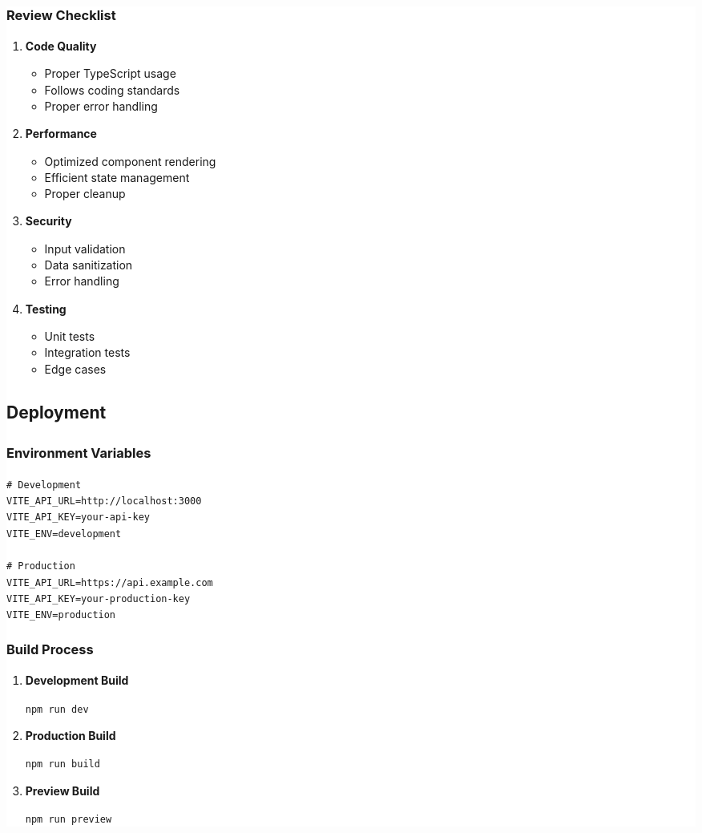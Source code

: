 ### Review Checklist

1. **Code Quality**
   - Proper TypeScript usage
   - Follows coding standards
   - Proper error handling

2. **Performance**
   - Optimized component rendering
   - Efficient state management
   - Proper cleanup

3. **Security**
   - Input validation
   - Data sanitization
   - Error handling

4. **Testing**
   - Unit tests
   - Integration tests
   - Edge cases

## Deployment

### Environment Variables

```env
# Development
VITE_API_URL=http://localhost:3000
VITE_API_KEY=your-api-key
VITE_ENV=development

# Production
VITE_API_URL=https://api.example.com
VITE_API_KEY=your-production-key
VITE_ENV=production
```

### Build Process

1. **Development Build**
   ```bash
   npm run dev
   ```

2. **Production Build**
   ```bash
   npm run build
   ```

3. **Preview Build**
   ```bash
   npm run preview
   ```
